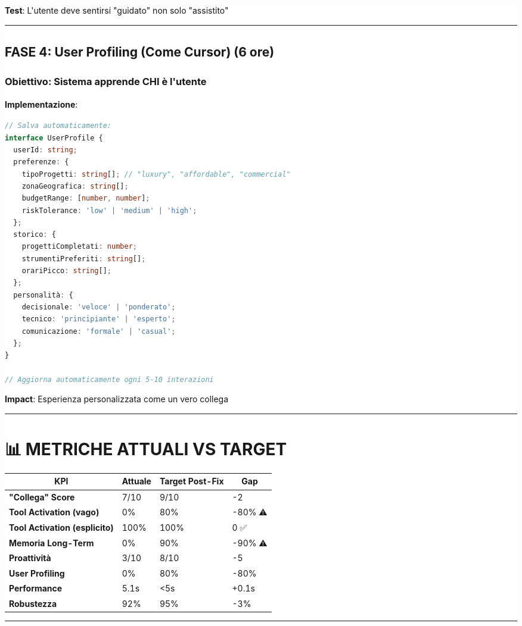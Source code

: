 **Test**: L'utente deve sentirsi "guidato" non solo "assistito"

---

## **FASE 4: User Profiling (Come Cursor)** (6 ore)

### **Obiettivo**: Sistema apprende CHI è l'utente

**Implementazione**:
```typescript
// Salva automaticamente:
interface UserProfile {
  userId: string;
  preferenze: {
    tipoProgetti: string[]; // "luxury", "affordable", "commercial"
    zonaGeografica: string[];
    budgetRange: [number, number];
    riskTolerance: 'low' | 'medium' | 'high';
  };
  storico: {
    progettiCompletati: number;
    strumentiPreferiti: string[];
    orariPicco: string[];
  };
  personalità: {
    decisionale: 'veloce' | 'ponderato';
    tecnico: 'principiante' | 'esperto';
    comunicazione: 'formale' | 'casual';
  };
}

// Aggiorna automaticamente ogni 5-10 interazioni
```

**Impact**: Esperienza personalizzata come un vero collega

---

# 📊 **METRICHE ATTUALI VS TARGET**

| KPI | Attuale | Target Post-Fix | Gap |
|-----|---------|----------------|-----|
| **"Collega" Score** | 7/10 | 9/10 | -2 |
| **Tool Activation (vago)** | 0% | 80% | -80% ⚠️ |
| **Tool Activation (esplicito)** | 100% | 100% | 0 ✅ |
| **Memoria Long-Term** | 0% | 90% | -90% ⚠️ |
| **Proattività** | 3/10 | 8/10 | -5 |
| **User Profiling** | 0% | 80% | -80% |
| **Performance** | 5.1s | <5s | +0.1s |
| **Robustezza** | 92% | 95% | -3% |

---